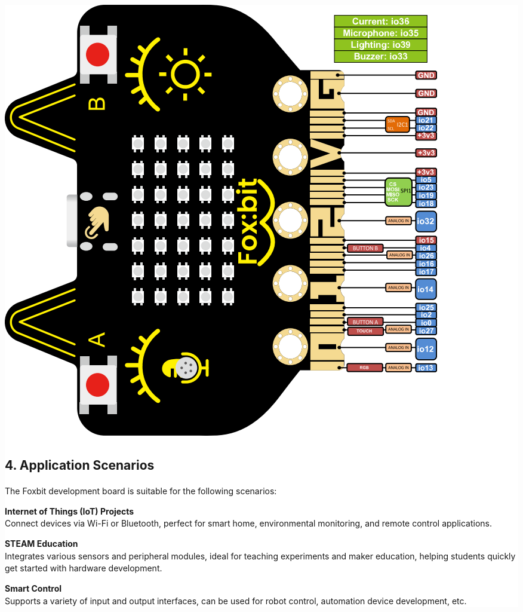 ![IMG_259](media/7f4cbad79c61bb189153910438134871.png)

## **4. Application Scenarios**

The Foxbit development board is suitable for the following scenarios:

**Internet of Things (IoT) Projects**  
Connect devices via Wi-Fi or Bluetooth, perfect for smart home, environmental monitoring, and remote control applications.

**STEAM Education**  
Integrates various sensors and peripheral modules, ideal for teaching experiments and maker education, helping students quickly get started with hardware development.

**Smart Control**  
Supports a variety of input and output interfaces, can be used for robot control, automation device development, etc.
